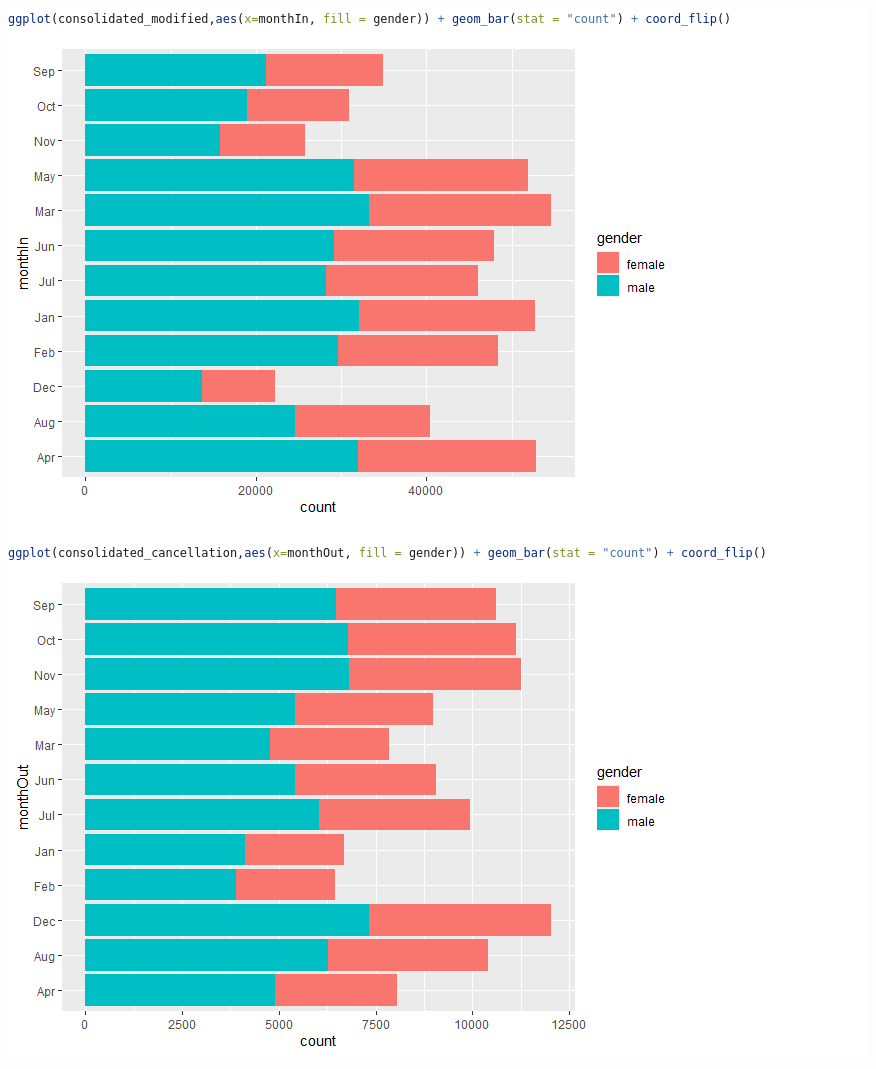 ``` r
ggplot(consolidated_modified,aes(x=monthIn, fill = gender)) + geom_bar(stat = "count") + coord_flip()
```

![](Customer-Data-Analysis-Notebook_files/figure-gfm/unnamed-chunk-14-1.png)

``` r
ggplot(consolidated_cancellation,aes(x=monthOut, fill = gender)) + geom_bar(stat = "count") + coord_flip()
```

![](Customer-Data-Analysis-Notebook_files/figure-gfm/unnamed-chunk-15-1.png)
